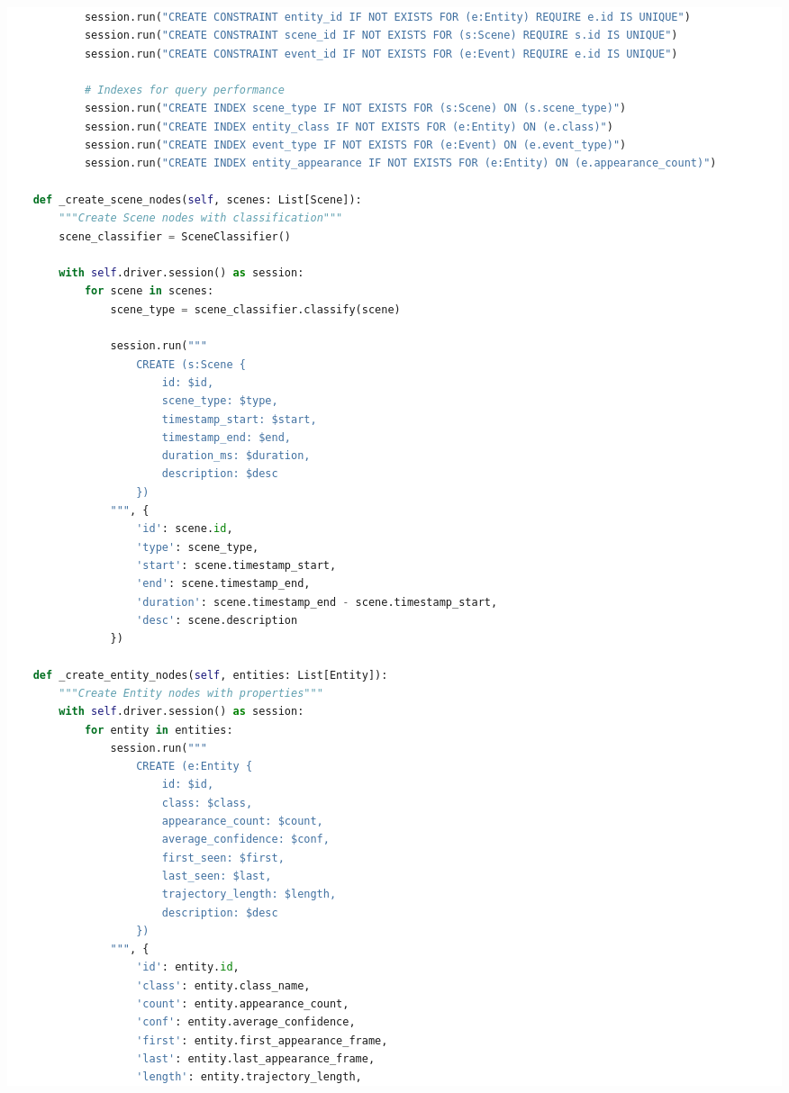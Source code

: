 ```python
            session.run("CREATE CONSTRAINT entity_id IF NOT EXISTS FOR (e:Entity) REQUIRE e.id IS UNIQUE")
            session.run("CREATE CONSTRAINT scene_id IF NOT EXISTS FOR (s:Scene) REQUIRE s.id IS UNIQUE")
            session.run("CREATE CONSTRAINT event_id IF NOT EXISTS FOR (e:Event) REQUIRE e.id IS UNIQUE")
            
            # Indexes for query performance
            session.run("CREATE INDEX scene_type IF NOT EXISTS FOR (s:Scene) ON (s.scene_type)")
            session.run("CREATE INDEX entity_class IF NOT EXISTS FOR (e:Entity) ON (e.class)")
            session.run("CREATE INDEX event_type IF NOT EXISTS FOR (e:Event) ON (e.event_type)")
            session.run("CREATE INDEX entity_appearance IF NOT EXISTS FOR (e:Entity) ON (e.appearance_count)")
    
    def _create_scene_nodes(self, scenes: List[Scene]):
        """Create Scene nodes with classification"""
        scene_classifier = SceneClassifier()
        
        with self.driver.session() as session:
            for scene in scenes:
                scene_type = scene_classifier.classify(scene)
                
                session.run("""
                    CREATE (s:Scene {
                        id: $id,
                        scene_type: $type,
                        timestamp_start: $start,
                        timestamp_end: $end,
                        duration_ms: $duration,
                        description: $desc
                    })
                """, {
                    'id': scene.id,
                    'type': scene_type,
                    'start': scene.timestamp_start,
                    'end': scene.timestamp_end,
                    'duration': scene.timestamp_end - scene.timestamp_start,
                    'desc': scene.description
                })
    
    def _create_entity_nodes(self, entities: List[Entity]):
        """Create Entity nodes with properties"""
        with self.driver.session() as session:
            for entity in entities:
                session.run("""
                    CREATE (e:Entity {
                        id: $id,
                        class: $class,
                        appearance_count: $count,
                        average_confidence: $conf,
                        first_seen: $first,
                        last_seen: $last,
                        trajectory_length: $length,
                        description: $desc
                    })
                """, {
                    'id': entity.id,
                    'class': entity.class_name,
                    'count': entity.appearance_count,
                    'conf': entity.average_confidence,
                    'first': entity.first_appearance_frame,
                    'last': entity.last_appearance_frame,
                    'length': entity.trajectory_length,
```